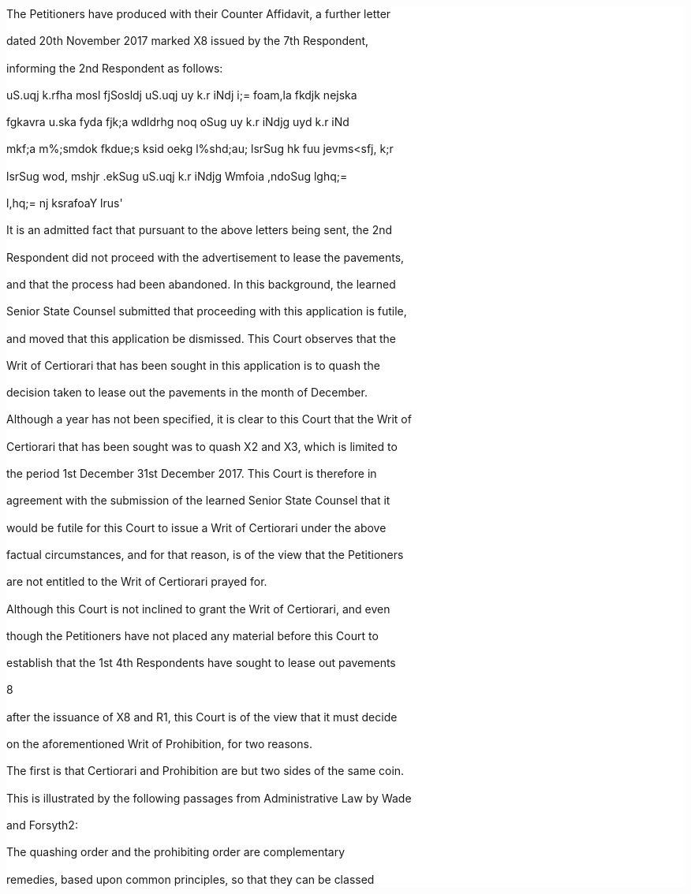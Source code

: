 The Petitioners have produced with their Counter Affidavit, a further letter

dated 20th November 2017 marked X8 issued by the 7th Respondent,

informing the 2nd Respondent as follows:

uS.uqj k.rfha mosl fjSosldj uS.uqj uy k.r iNdj i;= foam,la fkdjk nejska

fgkavra u.ska fyda fjk;a wdldrhg noq oSug uy k.r iNdjg uyd k.r iNd

mkf;a m%;smdok fkdue;s ksid oekg l%shd;au; lsrSug hk fuu jevms<sfj, k;r

lsrSug wod, mshjr .ekSug uS.uqj k.r iNdjg Wmfoia ,ndoSug lghq;=

l,hq;= nj ksrafoaY lrus'

It is an admitted fact that pursuant to the above letters being sent, the 2nd

Respondent did not proceed with the advertisement to lease the pavements,

and that the process had been abandoned. In this background, the learned

Senior State Counsel submitted that proceeding with this application is futile,

and moved that this application be dismissed. This Court observes that the

Writ of Certiorari that has been sought in this application is to quash the

decision taken to lease out the pavements in the month of December.

Although a year has not been specified, it is clear to this Court that the Writ of

Certiorari that has been sought was to quash X2 and X3, which is limited to

the period 1st December 31st December 2017. This Court is therefore in

agreement with the submission of the learned Senior State Counsel that it

would be futile for this Court to issue a Writ of Certiorari under the above

factual circumstances, and for that reason, is of the view that the Petitioners

are not entitled to the Writ of Certiorari prayed for.

Although this Court is not inclined to grant the Writ of Certiorari, and even

though the Petitioners have not placed any material before this Court to

establish that the 1st 4th Respondents have sought to lease out pavements

8

after the issuance of X8 and R1, this Court is of the view that it must decide

on the aforementioned Writ of Prohibition, for two reasons.

The first is that Certiorari and Prohibition are but two sides of the same coin.

This is illustrated by the following passages from Administrative Law by Wade

and Forsyth2:

The quashing order and the prohibiting order are complementary

remedies, based upon common principles, so that they can be classed
